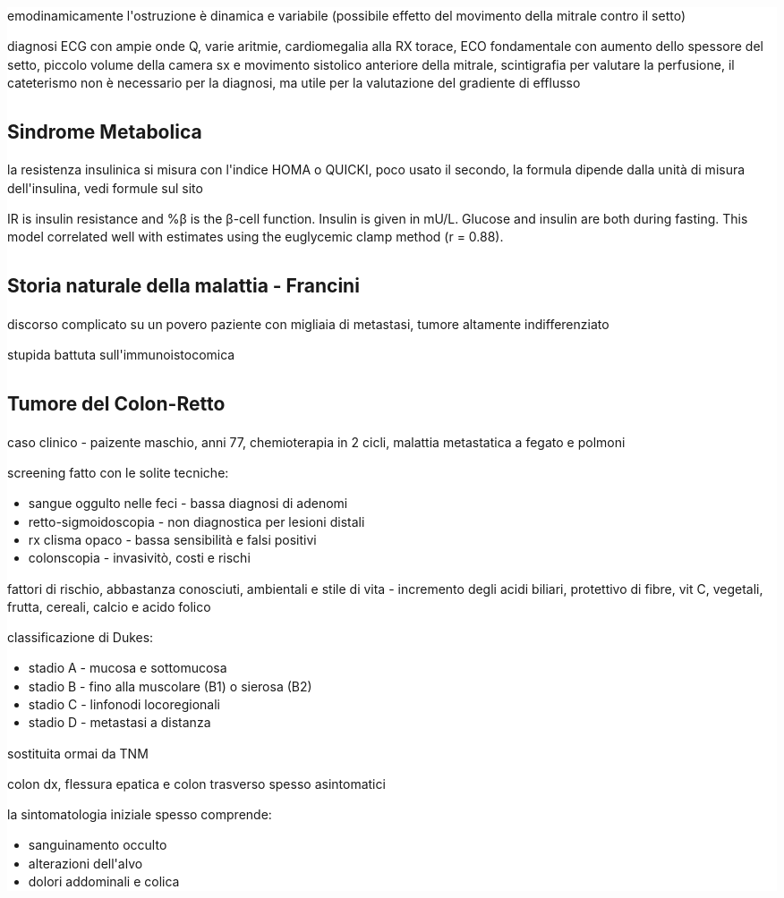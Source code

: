 emodinamicamente l'ostruzione è dinamica e variabile (possibile effetto del movimento della mitrale contro il setto)

diagnosi ECG con ampie onde Q, varie aritmie, cardiomegalia alla RX torace, ECO fondamentale con aumento dello spessore del
setto, piccolo volume della camera sx e movimento sistolico anteriore della mitrale, scintigrafia per valutare la perfusione,
il cateterismo non è necessario per la diagnosi, ma utile per la valutazione del gradiente di efflusso

Sindrome Metabolica
----

la resistenza insulinica si misura con l'indice HOMA o QUICKI, poco usato il secondo, la formula dipende dalla
unità di misura dell'insulina, vedi formule sul sito

IR is insulin resistance and  %β is the β-cell function. Insulin is given in mU/L. Glucose and insulin are both during fasting.
This model correlated well with estimates using the euglycemic clamp method (r = 0.88).

Storia naturale della malattia - Francini
----

discorso complicato su un povero paziente con migliaia di metastasi, tumore altamente indifferenziato

stupida battuta sull'immunoistocomica

Tumore del Colon-Retto
----

caso clinico - paizente maschio, anni 77, chemioterapia in 2 cicli, malattia metastatica a fegato e polmoni

screening fatto con le solite tecniche:

+ sangue oggulto nelle feci - bassa diagnosi di adenomi
+ retto-sigmoidoscopia - non diagnostica per lesioni distali
+ rx clisma opaco - bassa sensibilità e falsi positivi
+ colonscopia - invasivitò, costi e rischi

fattori di rischio, abbastanza conosciuti, ambientali e stile di vita - incremento degli acidi biliari, protettivo di fibre, vit C, vegetali, frutta, cereali, calcio e acido folico

classificazione di Dukes:

+ stadio A - mucosa e sottomucosa
+ stadio B - fino alla muscolare (B1) o sierosa (B2)
+ stadio C - linfonodi locoregionali
+ stadio D - metastasi a distanza

sostituita ormai da TNM

colon dx, flessura epatica e colon trasverso spesso asintomatici

la sintomatologia iniziale spesso comprende:

+ sanguinamento occulto
+ alterazioni dell'alvo
+ dolori addominali e colica
